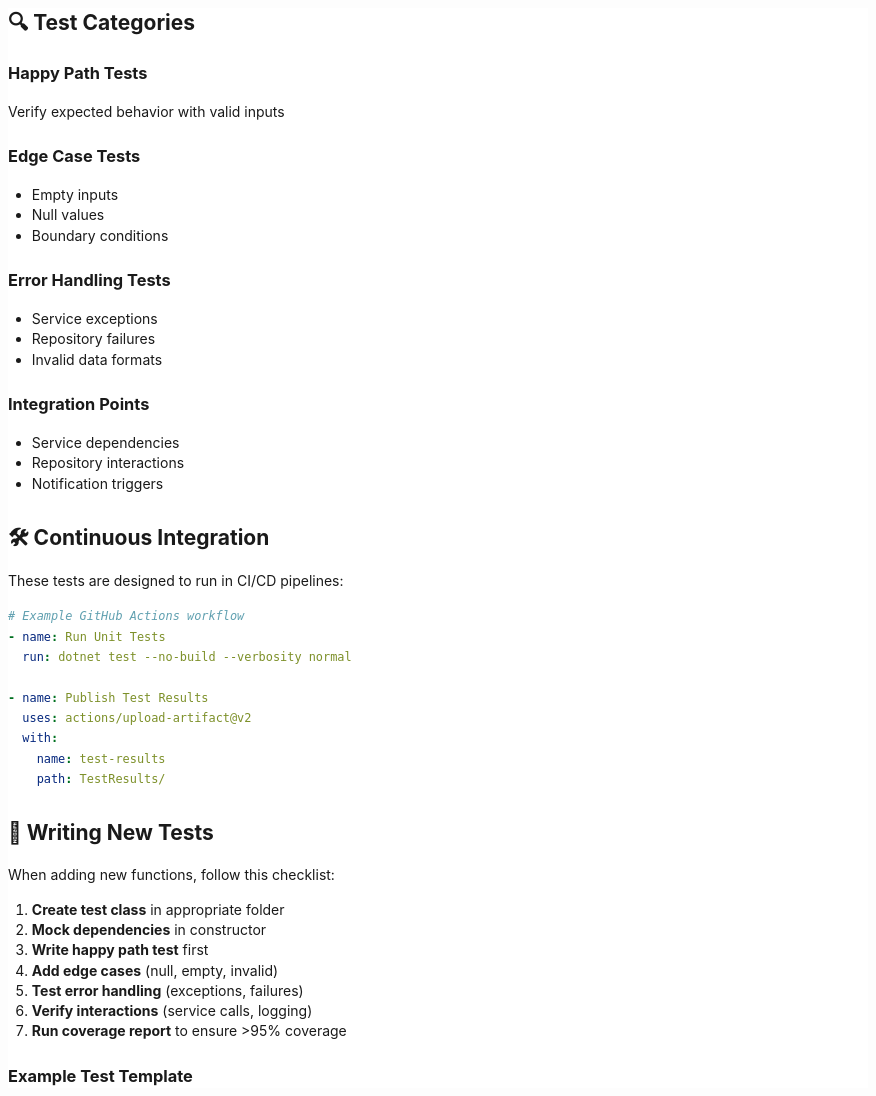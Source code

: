 ## 🔍 Test Categories

### Happy Path Tests
Verify expected behavior with valid inputs

### Edge Case Tests
- Empty inputs
- Null values
- Boundary conditions

### Error Handling Tests
- Service exceptions
- Repository failures
- Invalid data formats

### Integration Points
- Service dependencies
- Repository interactions
- Notification triggers

## 🛠️ Continuous Integration

These tests are designed to run in CI/CD pipelines:

```yaml
# Example GitHub Actions workflow
- name: Run Unit Tests
  run: dotnet test --no-build --verbosity normal
  
- name: Publish Test Results
  uses: actions/upload-artifact@v2
  with:
    name: test-results
    path: TestResults/
```

## 📝 Writing New Tests

When adding new functions, follow this checklist:

1. **Create test class** in appropriate folder
2. **Mock dependencies** in constructor
3. **Write happy path test** first
4. **Add edge cases** (null, empty, invalid)
5. **Test error handling** (exceptions, failures)
6. **Verify interactions** (service calls, logging)
7. **Run coverage report** to ensure >95% coverage

### Example Test Template
